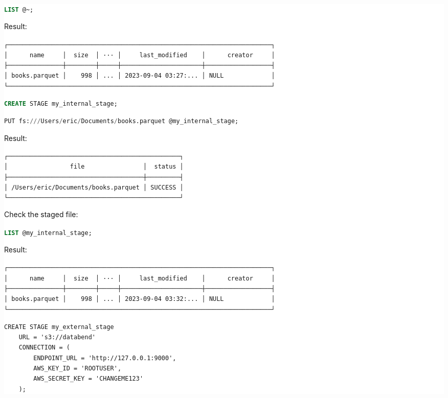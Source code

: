 ```sql
LIST @~;
```

Result:
```
┌────────────────────────────────────────────────────────────────────────┐
│      name     │  size  │ ··· │     last_modified    │      creator     │
├───────────────┼────────┼─────┼──────────────────────┼──────────────────┤
│ books.parquet │    998 │ ... │ 2023-09-04 03:27:... │ NULL             │
└────────────────────────────────────────────────────────────────────────┘
```

</TabItem>

<TabItem value="internal" label="Upload to Internal Stage">

```sql
CREATE STAGE my_internal_stage;
```

```sql
PUT fs:///Users/eric/Documents/books.parquet @my_internal_stage;
```
Result:
```
┌───────────────────────────────────────────────┐
│                 file                │  status │
├─────────────────────────────────────┼─────────┤
│ /Users/eric/Documents/books.parquet │ SUCCESS │
└───────────────────────────────────────────────┘
```

Check the staged file:

```sql
LIST @my_internal_stage;
```

Result:
```
┌────────────────────────────────────────────────────────────────────────┐
│      name     │  size  │ ··· │     last_modified    │      creator     │
├───────────────┼────────┼─────┼──────────────────────┼──────────────────┤
│ books.parquet │    998 │ ... │ 2023-09-04 03:32:... │ NULL             │
└────────────────────────────────────────────────────────────────────────┘
```

</TabItem>
<TabItem value="external" label="Upload to External Stage">

```
CREATE STAGE my_external_stage 
    URL = 's3://databend'
    CONNECTION = (
        ENDPOINT_URL = 'http://127.0.0.1:9000',
        AWS_KEY_ID = 'ROOTUSER',
        AWS_SECRET_KEY = 'CHANGEME123'
    );
```
